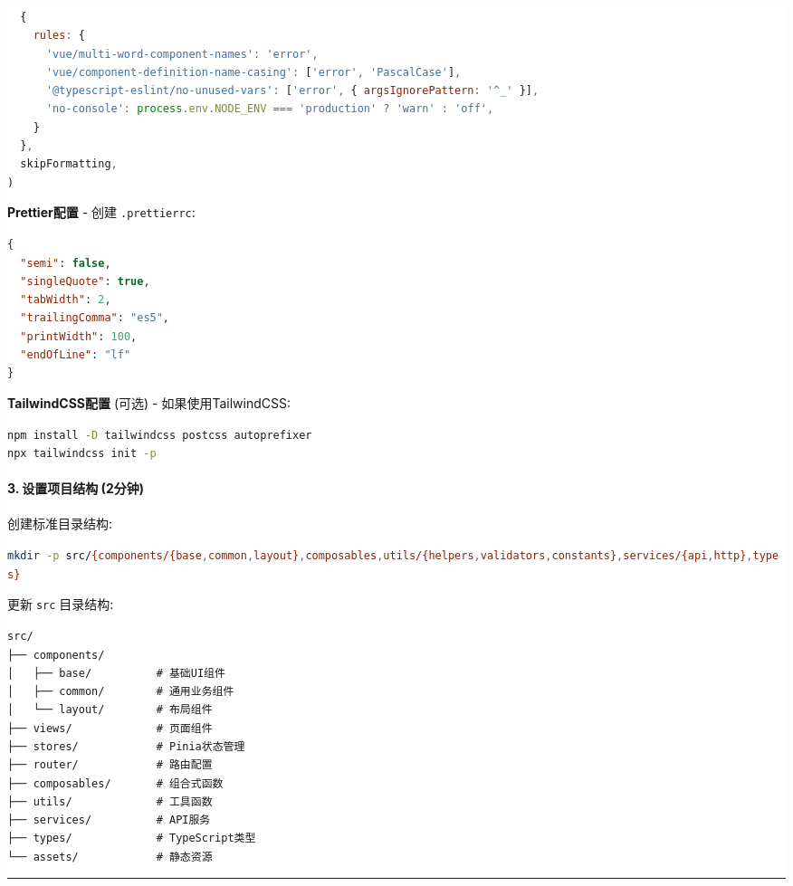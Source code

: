 ```javascript
  {
    rules: {
      'vue/multi-word-component-names': 'error',
      'vue/component-definition-name-casing': ['error', 'PascalCase'],
      '@typescript-eslint/no-unused-vars': ['error', { argsIgnorePattern: '^_' }],
      'no-console': process.env.NODE_ENV === 'production' ? 'warn' : 'off',
    }
  },
  skipFormatting,
)
```

**Prettier配置** - 创建 `.prettierrc`:
```json
{
  "semi": false,
  "singleQuote": true,
  "tabWidth": 2,
  "trailingComma": "es5",
  "printWidth": 100,
  "endOfLine": "lf"
}
```

**TailwindCSS配置** (可选) - 如果使用TailwindCSS:
```bash
npm install -D tailwindcss postcss autoprefixer
npx tailwindcss init -p
```

#### 3. 设置项目结构 (2分钟)

创建标准目录结构:
```bash
mkdir -p src/{components/{base,common,layout},composables,utils/{helpers,validators,constants},services/{api,http},types}
```

更新 `src` 目录结构:
```
src/
├── components/
│   ├── base/          # 基础UI组件
│   ├── common/        # 通用业务组件
│   └── layout/        # 布局组件
├── views/             # 页面组件
├── stores/            # Pinia状态管理
├── router/            # 路由配置
├── composables/       # 组合式函数
├── utils/             # 工具函数
├── services/          # API服务
├── types/             # TypeScript类型
└── assets/            # 静态资源
```

---